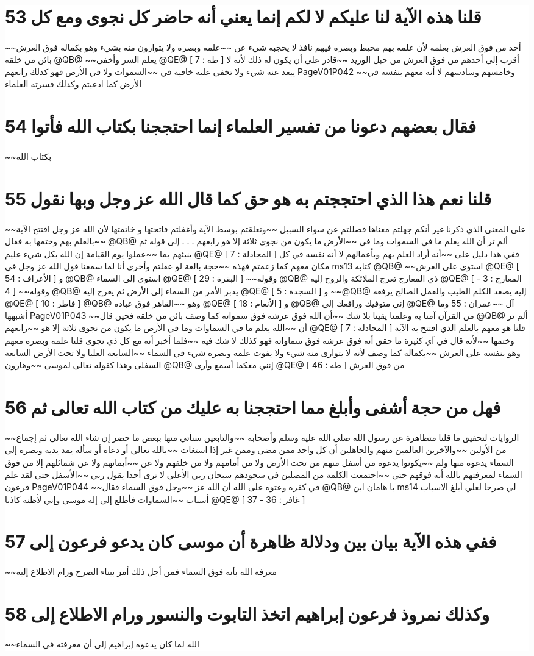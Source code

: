 # 53 قلنا هذه الآية لنا عليكم لا لكم إنما يعني أنه حاضر كل نجوى ومع كل
~~أحد من فوق العرش بعلمه لأن علمه بهم محيط وبصره فيهم نافذ لا يحجبه شيء عن
~~علمه وبصره ولا يتوارون منه بشيء وهو بكماله فوق العرش بائن من خلقه @QB@
~~يعلم السر وأخفى @QE@ [ طه : 7 ] أقرب إلى أحدهم من فوق العرش من حبل الوريد
~~قادر على أن يكون له ذلك لأنه لا يبعد عنه شيء ولا تخفى عليه خافية في
~~السموات ولا في الأرض فهو كذلك رابعهم PageV01P042
~~وخامسهم وسادسهم لا أنه معهم بنفسه في الأرض كما ادعيتم وكذلك فسرته العلماء
# 54 فقال بعضهم دعونا من تفسير العلماء إنما احتججنا بكتاب الله فأتوا
~~بكتاب الله
# 55 قلنا نعم هذا الذي احتججتم به هو حق كما قال الله عز وجل وبها نقول
~~على المعنى الذي ذكرنا غير أنكم جهلتم معناها فضللتم عن سواء السبيل
~~وتعلقتم بوسط الآية وأغفلتم فاتحتها و خاتمتها لأن الله عز وجل افتتح الآية
~~بالعلم بهم وختمها به فقال @QB@ ألم تر أن الله يعلم ما في السموات وما في
~~الأرض ما يكون من نجوى ثلاثة إلا هو رابعهم . . . إلى قوله ثم ينبئهم بما
~~عملوا يوم القيامة إن الله بكل شيء عليم @QE@ [ المجادلة : 7 ] ففي هذا دليل على
~~أنه أراد العلم بهم وبأعمالهم لا أنه نفسه في كل مكان معهم كما زعمتم فهذه
~~حجة بالغة لو عقلتم وأخرى أنا لما سمعنا قول الله عز وجل في ms13 كتابه @QB@
~~استوى على العرش @QE@ [ الأعراف : 54 ] و @QB@ استوى إلى السماء @QE@ [ البقرة : 29 ]
~~وقوله @QB@ ذي المعارج تعرج الملائكة والروح إليه @QE@ [ المعارج : 3 - 4 ]
~~وقوله @QB@ يدبر الأمر من السماء إلى الأرض ثم يعرج إليه @QE@ [ السجدة : 5 ] و
~~@QB@ إليه يصعد الكلم الطيب والعمل الصالح يرفعه @QE@ [ فاطر : 10 ] @QB@ وهو
~~القاهر فوق عباده @QE@ [ الأنعام : 18 ] و @QB@ إني متوفيك ورافعك إلي @QE@ آل
~~عمران : 55 وما أشبهها PageV01P043
~~من القرآن آمنا به وعلمنا يقينا بلا شك
~~أن الله فوق عرشه فوق سمواته كما وصف بائن من خلقه فحين قال @QB@ ألم تر أن
~~الله يعلم ما في السماوات وما في الأرض ما يكون من نجوى ثلاثة إلا هو
~~رابعهم @QE@ [ المجادلة : 7 ] قلنا هو معهم بالعلم الذي افتتح به الآية وختمها
~~لأنه قال في آي كثيرة ما حقق أنه فوق عرشه فوق سماواته فهو كذلك لا شك فيه
~~فلما أخبر أنه مع كل ذي نجوى قلنا علمه وبصره معهم وهو بنفسه على العرش
~~بكماله كما وصف لأنه لا يتوارى منه شيء ولا يفوت علمه وبصره شيء في السماء
~~السابعة العليا ولا تحت الأرض السابعة السفلى وهذا كقوله تعالى لموسى
~~وهارون @QB@ إنني معكما أسمع وأرى @QE@ [ طه : 46 ] من فوق العرش
# 56 فهل من حجة أشفى وأبلغ مما احتججنا به عليك من كتاب الله تعالى ثم
~~الروايات لتحقيق ما قلنا متظاهرة عن رسول الله صلى الله عليه وسلم وأصحابه
~~والتابعين سنأتي منها ببعض ما حضر إن شاء الله تعالى ثم إجماع من الأولين
~~والآخرين العالمين منهم والجاهلين أن كل واحد ممن مضى وممن غبر إذا استغاث
~~بالله تعالى أو دعاه أو سأله يمد يديه وبصره إلى السماء يدعوه منها ولم
~~يكونوا يدعوه من أسفل منهم من تحت الأرض ولا من أمامهم ولا من خلفهم ولا عن
~~أيمانهم ولا عن شمائلهم إلا من فوق السماء لمعرفتهم بالله أنه فوقهم حتى
~~اجتمعت الكلمة من المصلين في سجودهم سبحان ربي الأعلى لا ترى أحدا يقول ربي
~~الأسفل حتى لقد علم فرعون PageV01P044
~~في كفره وعتوه على الله أن الله عز
~~وجل فوق السماء فقال @QB@ يا هامان ابن ms14 لي صرحا لعلي أبلغ الأسباب أسباب
~~السماوات فأطلع إلى إله موسى وإني لأظنه كاذبا @QE@ [ غافر : 36 - 37 ]
# 57 ففي هذه الآية بيان بين ودلالة ظاهرة أن موسى كان يدعو فرعون إلى
~~معرفة الله بأنه فوق السماء فمن أجل ذلك أمر ببناء الصرح ورام الاطلاع إليه
# 58 وكذلك نمروذ فرعون إبراهيم اتخذ التابوت والنسور ورام الاطلاع إلى
~~الله لما كان يدعوه إبراهيم إلى أن معرفته في السماء